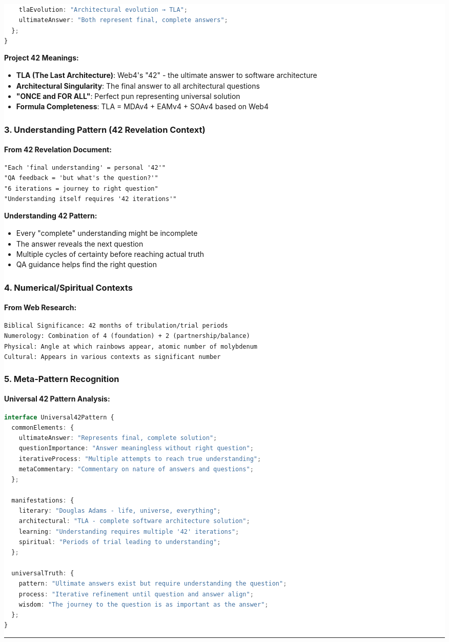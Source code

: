 ```typescript
    tlaEvolution: "Architectural evolution → TLA";
    ultimateAnswer: "Both represent final, complete answers";
  };
}
```

**Project 42 Meanings:**
- **TLA (The Last Architecture)**: Web4's "42" - the ultimate answer to software architecture
- **Architectural Singularity**: The final answer to all architectural questions
- **"ONCE and FOR ALL"**: Perfect pun representing universal solution
- **Formula Completeness**: TLA = MDAv4 + EAMv4 + SOAv4 based on Web4

### **3. Understanding Pattern (42 Revelation Context)**

**From 42 Revelation Document:**
```
"Each 'final understanding' = personal '42'"
"QA feedback = 'but what's the question?'"
"6 iterations = journey to right question"
"Understanding itself requires '42 iterations'"
```

**Understanding 42 Pattern:**
- Every "complete" understanding might be incomplete
- The answer reveals the next question
- Multiple cycles of certainty before reaching actual truth
- QA guidance helps find the right question

### **4. Numerical/Spiritual Contexts**

**From Web Research:**
```
Biblical Significance: 42 months of tribulation/trial periods
Numerology: Combination of 4 (foundation) + 2 (partnership/balance)
Physical: Angle at which rainbows appear, atomic number of molybdenum
Cultural: Appears in various contexts as significant number
```

### **5. Meta-Pattern Recognition**

**Universal 42 Pattern Analysis:**
```typescript
interface Universal42Pattern {
  commonElements: {
    ultimateAnswer: "Represents final, complete solution";
    questionImportance: "Answer meaningless without right question";
    iterativeProcess: "Multiple attempts to reach true understanding";
    metaCommentary: "Commentary on nature of answers and questions";
  };
  
  manifestations: {
    literary: "Douglas Adams - life, universe, everything";
    architectural: "TLA - complete software architecture solution";
    learning: "Understanding requires multiple '42' iterations";
    spiritual: "Periods of trial leading to understanding";
  };
  
  universalTruth: {
    pattern: "Ultimate answers exist but require understanding the question";
    process: "Iterative refinement until question and answer align";
    wisdom: "The journey to the question is as important as the answer";
  };
}
```

---